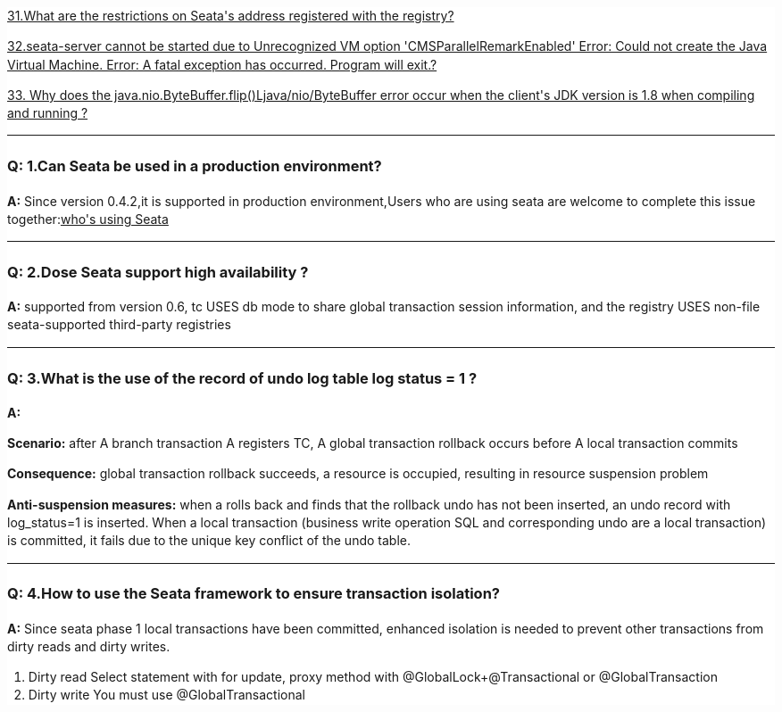<a href="#31" target="_self">31.What are the restrictions on Seata's address registered with the registry?</a>
<br/>

<a href="#32" target="_self">32.seata-server cannot be started due to Unrecognized VM option 'CMSParallelRemarkEnabled'
Error: Could not create the Java Virtual Machine.
Error: A fatal exception has occurred. Program will exit.?</a>
<br/>

<a href="#33" target="_self">33. Why does the java.nio.ByteBuffer.flip()Ljava/nio/ByteBuffer error occur when the client's JDK version is 1.8 when compiling and running ? </a>
<br/>

---

<h3 id='1'>Q: 1.Can Seata be used in a production environment?</h3>

**A:**
Since version 0.4.2,it is supported in production environment,Users who are using seata are welcome to complete this issue together:[who's using Seata](https://github.com/apache/incubator-seata/issues/1246)

---

<h3 id='2'>Q: 2.Dose Seata support high availability ?</h3>

**A:**
supported from version 0.6, tc USES db mode to share global transaction session information, and the registry USES non-file seata-supported third-party registries

---

<h3 id='3'>Q: 3.What is the use of the record of undo log table log status = 1 ?</h3>

**A:**

**Scenario:** after A branch transaction A registers TC, A global transaction rollback occurs before A local transaction commits

**Consequence:** global transaction rollback succeeds, a resource is occupied, resulting in resource suspension problem

**Anti-suspension measures:** when a rolls back and finds that the rollback undo has not been inserted, an undo record with log_status=1 is inserted. When a local transaction (business write operation SQL and corresponding undo are a local transaction) is committed, it fails due to the unique key conflict of the undo table.

---

<h3 id='4'>Q: 4.How to use the Seata framework to ensure transaction isolation?</h3>

**A:**
Since seata phase 1 local transactions have been committed, enhanced isolation is needed to prevent other transactions from dirty reads and dirty writes.

1. Dirty read Select statement with for update, proxy method with @GlobalLock+@Transactional or @GlobalTransaction
2. Dirty write You must use @GlobalTransactional
